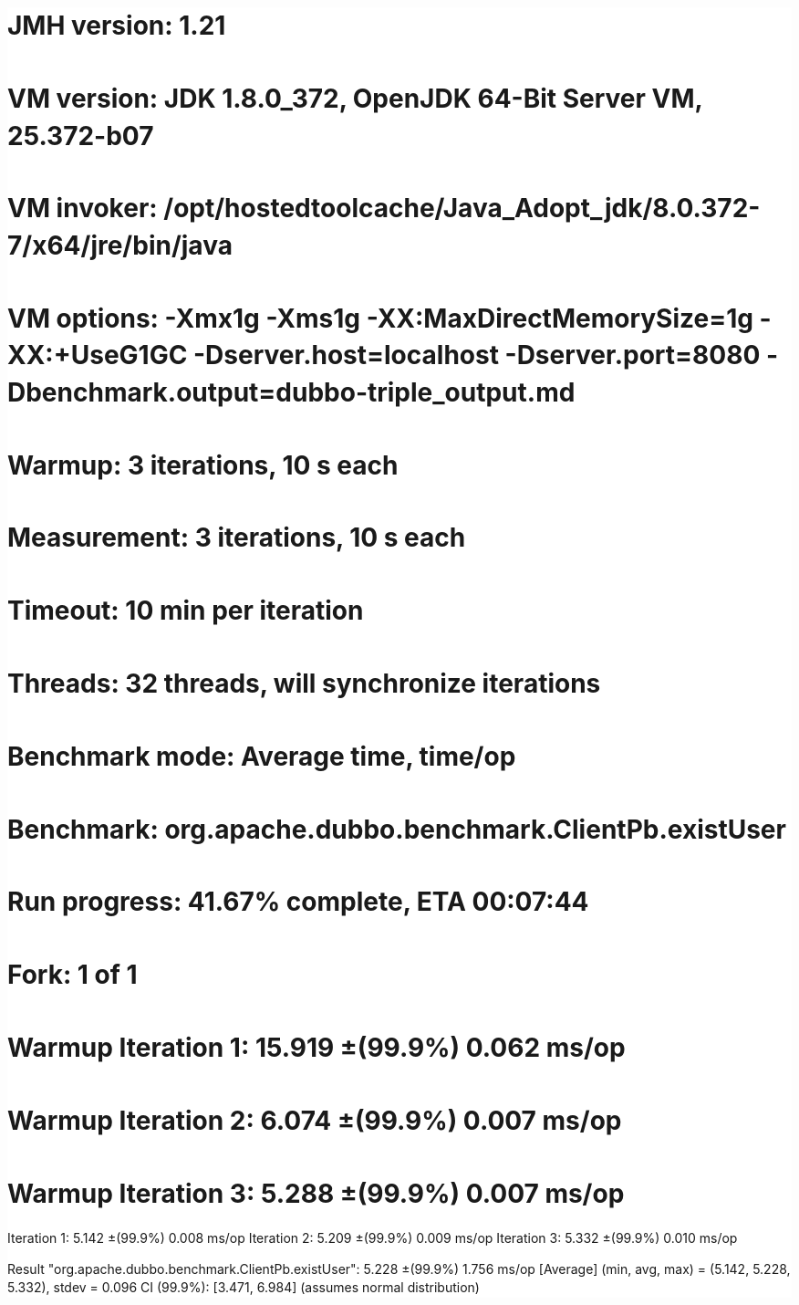 
# JMH version: 1.21
# VM version: JDK 1.8.0_372, OpenJDK 64-Bit Server VM, 25.372-b07
# VM invoker: /opt/hostedtoolcache/Java_Adopt_jdk/8.0.372-7/x64/jre/bin/java
# VM options: -Xmx1g -Xms1g -XX:MaxDirectMemorySize=1g -XX:+UseG1GC -Dserver.host=localhost -Dserver.port=8080 -Dbenchmark.output=dubbo-triple_output.md
# Warmup: 3 iterations, 10 s each
# Measurement: 3 iterations, 10 s each
# Timeout: 10 min per iteration
# Threads: 32 threads, will synchronize iterations
# Benchmark mode: Average time, time/op
# Benchmark: org.apache.dubbo.benchmark.ClientPb.existUser

# Run progress: 41.67% complete, ETA 00:07:44
# Fork: 1 of 1
# Warmup Iteration   1: 15.919 ±(99.9%) 0.062 ms/op
# Warmup Iteration   2: 6.074 ±(99.9%) 0.007 ms/op
# Warmup Iteration   3: 5.288 ±(99.9%) 0.007 ms/op
Iteration   1: 5.142 ±(99.9%) 0.008 ms/op
Iteration   2: 5.209 ±(99.9%) 0.009 ms/op
Iteration   3: 5.332 ±(99.9%) 0.010 ms/op


Result "org.apache.dubbo.benchmark.ClientPb.existUser":
  5.228 ±(99.9%) 1.756 ms/op [Average]
  (min, avg, max) = (5.142, 5.228, 5.332), stdev = 0.096
  CI (99.9%): [3.471, 6.984] (assumes normal distribution)
